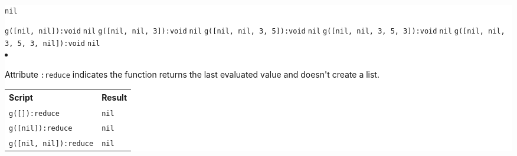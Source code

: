 <code class="highlighter-rouge">nil</code></td>
</tr>
<tr>
<td>
<code class="highlighter-rouge">g([nil, nil]):void</code></td>
<td>
<code class="highlighter-rouge">nil</code></td>
</tr>
<tr>
<td>
<code class="highlighter-rouge">g([nil, nil, 3]):void</code></td>
<td>
<code class="highlighter-rouge">nil</code></td>
</tr>
<tr>
<td>
<code class="highlighter-rouge">g([nil, nil, 3, 5]):void</code></td>
<td>
<code class="highlighter-rouge">nil</code></td>
</tr>
<tr>
<td>
<code class="highlighter-rouge">g([nil, nil, 3, 5, 3]):void</code></td>
<td>
<code class="highlighter-rouge">nil</code></td>
</tr>
<tr>
<td>
<code class="highlighter-rouge">g([nil, nil, 3, 5, 3, nil]):void</code></td>
<td>
<code class="highlighter-rouge">nil</code></td>
</tr>
</table>
</li>
<li><p>
Attribute <code class="highlighter-rouge">:reduce</code> indicates the function returns the last evaluated value and doesn't create a list.
</p>
<table class="table">
<tr>
<th>
Script</th>
<th>
Result</th>
</tr>
<tr>
<td>
<code class="highlighter-rouge">g([]):reduce</code></td>
<td>
<code class="highlighter-rouge">nil</code></td>
</tr>
<tr>
<td>
<code class="highlighter-rouge">g([nil]):reduce</code></td>
<td>
<code class="highlighter-rouge">nil</code></td>
</tr>
<tr>
<td>
<code class="highlighter-rouge">g([nil, nil]):reduce</code></td>
<td>
<code class="highlighter-rouge">nil</code></td>
</tr>
<tr>